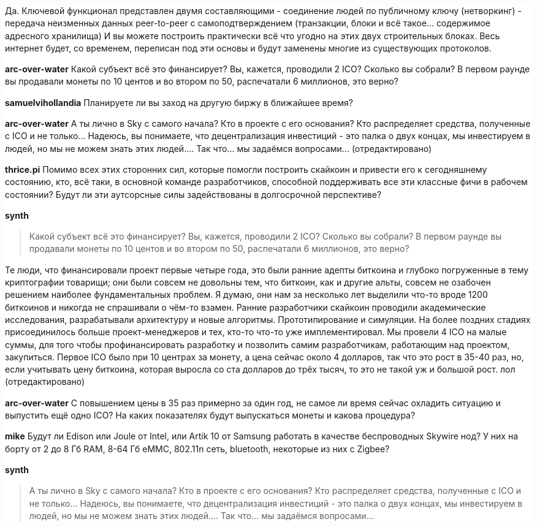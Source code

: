 Да. Ключевой функционал представлен двумя составляющими - соединение людей по публичному ключу (нетворкинг) - передача неизменных данных peer-to-peer с самоподтверждением (транзакции, блоки и всё такое... содержимое адресного хранилища)
И вы можете построить практически всё что угодно на этих двух строительных блоках. Весь интернет будет, со временем, переписан под эти основы и будут заменены многие из существующих протоколов.

**arc-over-water**
Какой субъект всё это финансирует? Вы, кажется, проводили 2 ICO? Сколько вы собрали? В первом раунде вы продавали монеты по 10 центов и во втором по 50, распечатали 6 миллионов, это верно?

**samuelvihollandia**
Планируете ли вы заход на другую биржу в ближайшее время?

**arc-over-water**
А ты лично в Sky с самого начала? Кто в проекте с его основания? Кто распределяет средства, полученные с ICO и не только... Надеюсь, вы понимаете, что децентрализация инвестиций - это палка о двух концах, мы инвестируем в людей, но мы не можем знать этих людей.... Так что... мы задаёмся вопросами... (отредактировано)

**thrice.pi**
Помимо всех этих сторонних сил, которые помогли построить скайкоин и привести его к сегодняшнему состоянию, кто, всё таки, в основной команде разработчиков, способной поддерживать все эти классные фичи в рабочем состоянии? Будут ли эти аутсорсные силы задействованы в долгосрочной перспективе?


**synth**

> Какой субъект всё это финансирует? Вы, кажется, проводили 2 ICO? Сколько вы собрали? В первом раунде вы продавали монеты по 10 центов и во втором по 50, распечатали 6 миллионов, это верно?

Те люди, что финансировали проект первые четыре года, это были ранние адепты биткоина и глубоко погруженные в тему криптографии товарищи; они были совсем не довольны тем, что биткоин, как и другие альты, совсем не озабочен решением наиболее фундаментальных проблем. Я думаю, они нам за несколько лет выделили что-то вроде 1200 биткоинов и никогда не спрашивали о чём-то взамен.
Ранние разработчики скайкоин проводили академические исследования, разрабатывали архитектуру и новые алгоритмы. Прототипирование и симуляции. На более поздних стадиях присоединилось больше проект-менеджеров и тех, кто-то что-то уже имплементировал.
Мы провели 4 ICO на малые суммы, для того чтобы профинансировать разработку и позволить самим разработчикам, работающим над проектом, закупиться. Первое ICO было при 10 центрах за монету, а цена сейчас около 4 долларов, так что это рост в 35-40 раз, но, если учитывать цену биткоина, которая выросла со ста долларов до трёх тысяч, то это не такой уж и большой рост. лол (отредактировано)


**arc-over-water**
С повышением цены в 35 раз примерно за один год, не самое ли время сейчас охладить ситуацию и выпустить ещё одно ICO? На каких показателях будут выпускаться монеты и какова процедура?

**mike**
Будут ли Edison или Joule от Intel, или Artik 10 от Samsung работать в качестве беспроводных Skywire нод? У них на борту от 2 до 8 Гб RAM, 8-64 Гб eMMC, 802.11n сеть, bluetooth, некоторые из них с Zigbee?

**synth**

>А ты лично в Sky с самого начала? Кто в проекте с его основания? Кто распределяет средства, полученные с ICO и не только... Надеюсь, вы понимаете, что децентрализация инвестиций - это палка о двух концах, мы инвестируем в людей, но мы не можем знать этих людей.... Так что... мы задаёмся вопросами…
